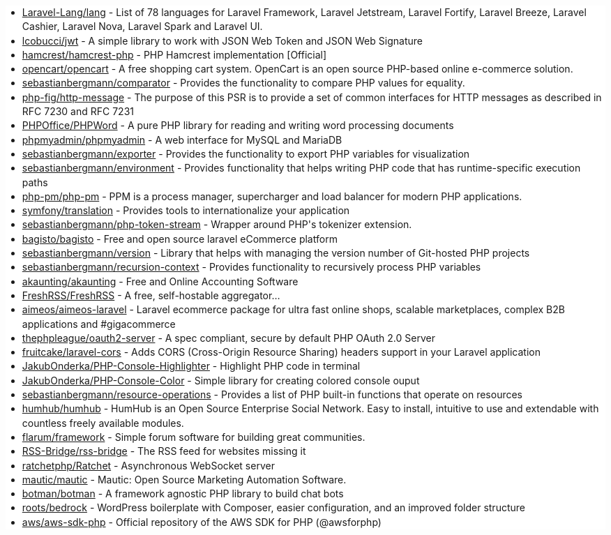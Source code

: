 * [Laravel-Lang/lang](https://github.com/Laravel-Lang/lang) - List of 78 languages for Laravel Framework, Laravel Jetstream, Laravel Fortify, Laravel Breeze, Laravel Cashier, Laravel Nova, Laravel Spark and Laravel UI.
* [lcobucci/jwt](https://github.com/lcobucci/jwt) - A simple library to work with JSON Web Token and JSON Web Signature
* [hamcrest/hamcrest-php](https://github.com/hamcrest/hamcrest-php) - PHP Hamcrest implementation [Official]
* [opencart/opencart](https://github.com/opencart/opencart) - A free shopping cart system. OpenCart is an open source PHP-based online e-commerce solution.
* [sebastianbergmann/comparator](https://github.com/sebastianbergmann/comparator) - Provides the functionality to compare PHP values for equality.
* [php-fig/http-message](https://github.com/php-fig/http-message) - The purpose of this PSR is to provide a set of common interfaces for HTTP messages as described in RFC 7230 and RFC 7231
* [PHPOffice/PHPWord](https://github.com/PHPOffice/PHPWord) - A pure PHP library for reading and writing word processing documents
* [phpmyadmin/phpmyadmin](https://github.com/phpmyadmin/phpmyadmin) - A web interface for MySQL and MariaDB
* [sebastianbergmann/exporter](https://github.com/sebastianbergmann/exporter) - Provides the functionality to export PHP variables for visualization
* [sebastianbergmann/environment](https://github.com/sebastianbergmann/environment) - Provides functionality that helps writing PHP code that has runtime-specific execution paths
* [php-pm/php-pm](https://github.com/php-pm/php-pm) - PPM is a process manager, supercharger and load balancer for modern PHP applications.
* [symfony/translation](https://github.com/symfony/translation) - Provides tools to internationalize your application
* [sebastianbergmann/php-token-stream](https://github.com/sebastianbergmann/php-token-stream) - Wrapper around PHP's tokenizer extension.
* [bagisto/bagisto](https://github.com/bagisto/bagisto) - Free and open source laravel eCommerce platform
* [sebastianbergmann/version](https://github.com/sebastianbergmann/version) - Library that helps with managing the version number of Git-hosted PHP projects
* [sebastianbergmann/recursion-context](https://github.com/sebastianbergmann/recursion-context) - Provides functionality to recursively process PHP variables
* [akaunting/akaunting](https://github.com/akaunting/akaunting) - Free and Online Accounting Software
* [FreshRSS/FreshRSS](https://github.com/FreshRSS/FreshRSS) - A free, self-hostable aggregator…
* [aimeos/aimeos-laravel](https://github.com/aimeos/aimeos-laravel) - Laravel ecommerce package for ultra fast online shops, scalable marketplaces, complex B2B applications and #gigacommerce
* [thephpleague/oauth2-server](https://github.com/thephpleague/oauth2-server) - A spec compliant, secure by default PHP OAuth 2.0 Server
* [fruitcake/laravel-cors](https://github.com/fruitcake/laravel-cors) - Adds CORS (Cross-Origin Resource Sharing) headers support in your Laravel application
* [JakubOnderka/PHP-Console-Highlighter](https://github.com/JakubOnderka/PHP-Console-Highlighter) - Highlight PHP code in terminal
* [JakubOnderka/PHP-Console-Color](https://github.com/JakubOnderka/PHP-Console-Color) - Simple library for creating colored console ouput
* [sebastianbergmann/resource-operations](https://github.com/sebastianbergmann/resource-operations) - Provides a list of PHP built-in functions that operate on resources
* [humhub/humhub](https://github.com/humhub/humhub) - HumHub is an Open Source Enterprise Social Network. Easy to install, intuitive to use and extendable with countless freely available modules.
* [flarum/framework](https://github.com/flarum/framework) - Simple forum software for building great communities.
* [RSS-Bridge/rss-bridge](https://github.com/RSS-Bridge/rss-bridge) - The RSS feed for websites missing it
* [ratchetphp/Ratchet](https://github.com/ratchetphp/Ratchet) - Asynchronous WebSocket server
* [mautic/mautic](https://github.com/mautic/mautic) - Mautic: Open Source Marketing Automation Software.
* [botman/botman](https://github.com/botman/botman) - A framework agnostic PHP library to build chat bots
* [roots/bedrock](https://github.com/roots/bedrock) - WordPress boilerplate with Composer, easier configuration, and an improved folder structure
* [aws/aws-sdk-php](https://github.com/aws/aws-sdk-php) - Official repository of the AWS SDK for PHP (@awsforphp)